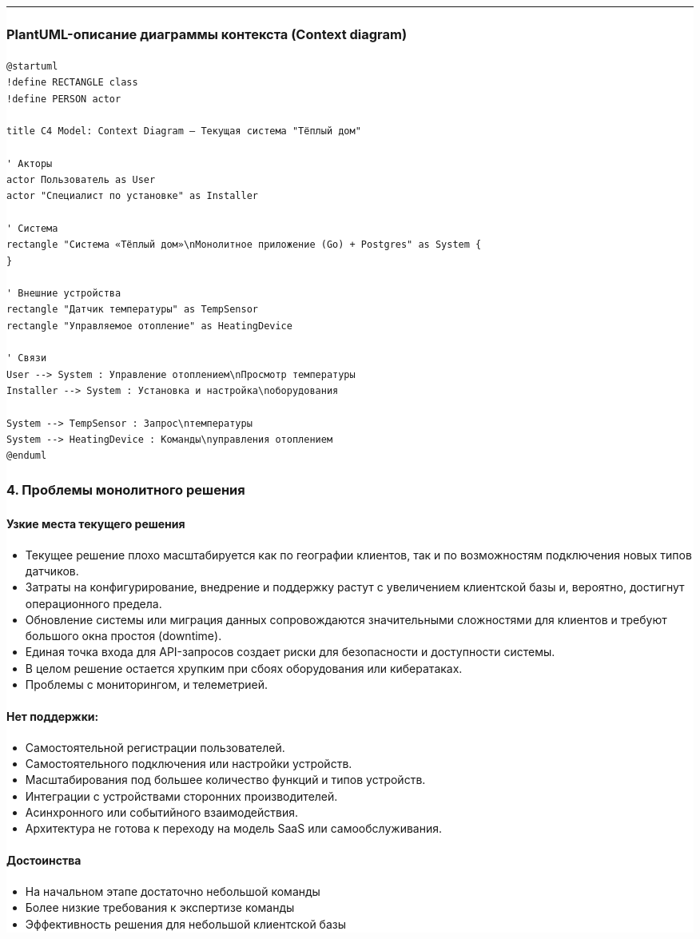 

---

### PlantUML-описание диаграммы контекста (Context diagram)

```plantuml
@startuml
!define RECTANGLE class
!define PERSON actor

title C4 Model: Context Diagram — Текущая система "Тёплый дом"

' Акторы
actor Пользователь as User
actor "Специалист по установке" as Installer

' Система
rectangle "Система «Тёплый дом»\nМонолитное приложение (Go) + Postgres" as System {
}

' Внешние устройства
rectangle "Датчик температуры" as TempSensor
rectangle "Управляемое отопление" as HeatingDevice

' Связи
User --> System : Управление отоплением\nПросмотр температуры
Installer --> System : Установка и настройка\nоборудования

System --> TempSensor : Запрос\nтемпературы
System --> HeatingDevice : Команды\nуправления отоплением
@enduml
```

### **4. Проблемы монолитного решения**

#### **Узкие места текущего решения**
- Текущее решение плохо масштабируется как по географии клиентов, так и по возможностям подключения новых типов датчиков.
- Затраты на конфигурирование, внедрение и поддержку растут с увеличением клиентской базы и, вероятно, достигнут операционного предела.
- Обновление системы или миграция данных сопровождаются значительными сложностями для клиентов и требуют большого окна простоя (downtime).
- Единая точка входа для API-запросов создает риски для безопасности и доступности системы.
- В целом решение остается хрупким при сбоях оборудования или кибератаках.
- Проблемы с мониторингом, и телеметрией.
 ####  **Нет поддержки:**
- Самостоятельной регистрации пользователей.
- Самостоятельного подключения или настройки устройств.
- Масштабирования под большее количество функций и типов устройств.
- Интеграции с устройствами сторонних производителей.
- Асинхронного или событийного взаимодействия.
- Архитектура не готова к переходу на модель SaaS или самообслуживания.
#### **Достоинства**
- На начальном этапе достаточно небольшой команды
- Более низкие требования к экспертизе команды
- Эффективность решения для небольшой клиентской базы
